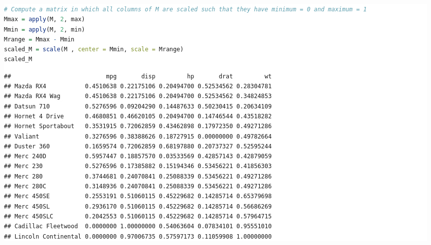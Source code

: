 ``` r
# Compute a matrix in which all columns of M are scaled such that they have minimum = 0 and maximum = 1
Mmax = apply(M, 2, max)
Mmin = apply(M, 2, min)
Mrange = Mmax - Mmin
scaled_M = scale(M , center = Mmin, scale = Mrange)
scaled_M
```

    ##                           mpg       disp         hp       drat         wt
    ## Mazda RX4           0.4510638 0.22175106 0.20494700 0.52534562 0.28304781
    ## Mazda RX4 Wag       0.4510638 0.22175106 0.20494700 0.52534562 0.34824853
    ## Datsun 710          0.5276596 0.09204290 0.14487633 0.50230415 0.20634109
    ## Hornet 4 Drive      0.4680851 0.46620105 0.20494700 0.14746544 0.43518282
    ## Hornet Sportabout   0.3531915 0.72062859 0.43462898 0.17972350 0.49271286
    ## Valiant             0.3276596 0.38388626 0.18727915 0.00000000 0.49782664
    ## Duster 360          0.1659574 0.72062859 0.68197880 0.20737327 0.52595244
    ## Merc 240D           0.5957447 0.18857570 0.03533569 0.42857143 0.42879059
    ## Merc 230            0.5276596 0.17385882 0.15194346 0.53456221 0.41856303
    ## Merc 280            0.3744681 0.24070841 0.25088339 0.53456221 0.49271286
    ## Merc 280C           0.3148936 0.24070841 0.25088339 0.53456221 0.49271286
    ## Merc 450SE          0.2553191 0.51060115 0.45229682 0.14285714 0.65379698
    ## Merc 450SL          0.2936170 0.51060115 0.45229682 0.14285714 0.56686269
    ## Merc 450SLC         0.2042553 0.51060115 0.45229682 0.14285714 0.57964715
    ## Cadillac Fleetwood  0.0000000 1.00000000 0.54063604 0.07834101 0.95551010
    ## Lincoln Continental 0.0000000 0.97006735 0.57597173 0.11059908 1.00000000